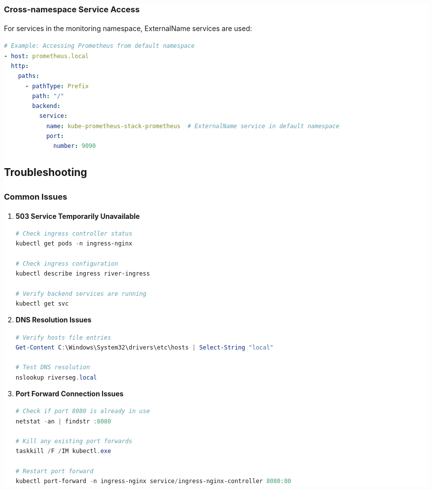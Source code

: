 ### Cross-namespace Service Access

For services in the monitoring namespace, ExternalName services are used:

```yaml
# Example: Accessing Prometheus from default namespace
- host: prometheus.local
  http:
    paths:
      - pathType: Prefix
        path: "/"
        backend:
          service:
            name: kube-prometheus-stack-prometheus  # ExternalName service in default namespace
            port:
              number: 9090
```

## Troubleshooting

### Common Issues

1. **503 Service Temporarily Unavailable**

   ```powershell
   # Check ingress controller status
   kubectl get pods -n ingress-nginx
   
   # Check ingress configuration
   kubectl describe ingress river-ingress
   
   # Verify backend services are running
   kubectl get svc
   ```

2. **DNS Resolution Issues**

   ```powershell
   # Verify hosts file entries
   Get-Content C:\Windows\System32\drivers\etc\hosts | Select-String "local"
   
   # Test DNS resolution
   nslookup riverseg.local
   ```

3. **Port Forward Connection Issues**

   ```powershell
   # Check if port 8080 is already in use
   netstat -an | findstr :8080
   
   # Kill any existing port forwards
   taskkill /F /IM kubectl.exe
   
   # Restart port forward
   kubectl port-forward -n ingress-nginx service/ingress-nginx-controller 8080:80
   ```
